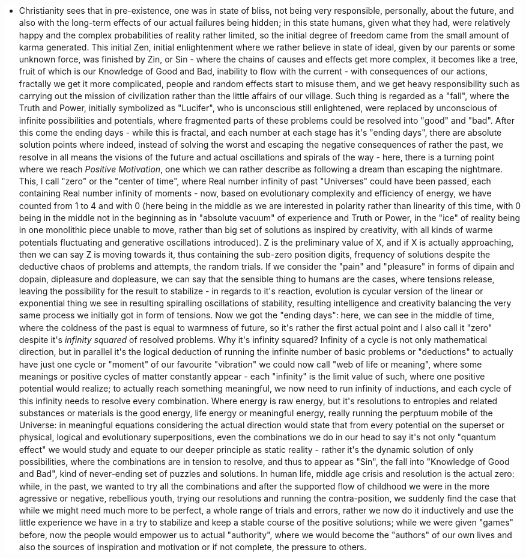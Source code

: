 - Christianity sees that in pre-existence, one was in state of bliss, not being very responsible, personally, about the future, and also with the long-term effects of our actual failures being hidden; in this state humans, given what they had, were relatively happy and the complex probabilities of reality rather limited, so the initial degree of freedom came from the small amount of karma generated. This initial Zen, initial enlightenment where we rather believe in state of ideal, given by our parents or some unknown force, was finished by Zin, or Sin - where the chains of causes and effects get more complex, it becomes like a tree, fruit of which is our Knowledge of Good and Bad, inability to flow with the current - with consequences of our actions, fractally we get it more complicated, people and random effects start to misuse them, and we get heavy responsibility such as carrying out the mission of civilization rather than the little affairs of our village. Such thing is regarded as a "fall", where the Truth and Power, initially symbolized as "Lucifer", who is unconscious still enlightened, were replaced by unconscious of infinite possibilities and potentials, where fragmented parts of these problems could be resolved into "good" and "bad". After this come the ending days - while this is fractal, and each number at each stage has it's "ending days", there are absolute solution points where indeed, instead of solving the worst and escaping the negative consequences of rather the past, we resolve in all means the visions of the future and actual oscillations and spirals of the way - here, there is a turning point where we reach *Positive Motivation*, one which we can rather describe as following a dream than escaping the nightmare. This, I call "zero" or the "center of time", where Real number infinity of past "Universes" could have been passed, each containing Real number infinity of moments - now, based on evolutionary complexity and efficiency of energy, we have counted from 1 to 4 and with 0 (here being in the middle as we are interested in polarity rather than linearity of this time, with 0 being in the middle not in the beginning as in "absolute vacuum" of experience and Truth or Power, in the "ice" of reality being in one monolithic piece unable to move, rather than big set of solutions as inspired by creativity, with all kinds of warme potentials fluctuating and generative oscillations introduced). Z is the preliminary value of X, and if X is actually approaching, then we can say Z is moving towards it, thus containing the sub-zero position digits, frequency of solutions despite the deductive chaos of problems and attempts, the random trials. If we consider the "pain" and "pleasure" in forms of dipain and dopain, dipleasure and dopleasure, we can say that the sensible thing to humans are the cases, where tensions release, leaving the possibility for the result to stabilize - in regards to it's reaction, evolution is cycular version of the linear or exponential thing we see in resulting spiralling oscillations of stability, resulting intelligence and creativity balancing the very same process we initially got in form of tensions. Now we got the "ending days": here, we can see in the middle of time, where the coldness of the past is equal to warmness of future, so it's rather the first actual point and I also call it "zero" despite it's *infinity squared* of resolved problems. Why it's infinity squared? Infinity of a cycle is not only mathematical direction, but in parallel it's the logical deduction of running the infinite number of basic problems or "deductions" to actually have just one cycle or "moment" of our favourite "vibration" we could now call "web of life or meaning", where some meanings or positive cycles of matter constantly appear - each "infinity" is the limit value of such, where one positive potential would realize; to actually reach something meaningful, we now need to run infinity of inductions, and each cycle of this infinity needs to resolve every combination. Where energy is raw energy, but it's resolutions to entropies and related substances or materials is the good energy, life energy or meaningful energy, really running the perptuum mobile of the Universe: in meaningful equations considering the actual direction would state that from every potential on the superset or physical, logical and evolutionary superpositions, even the combinations we do in our head to say it's not only "quantum effect" we would study and equate to our deeper principle as static reality - rather it's the dynamic solution of only possibilities, where the combinations are in tension to resolve, and thus to appear as "Sin", the fall into "Knowledge of Good and Bad", kind of never-ending set of puzzles and solutions. In human life, middle age crisis and resolution is the actual zero: while, in the past, we wanted to try all the combinations and after the supported flow of childhood we were in the more agressive or negative, rebellious youth, trying our resolutions and running the contra-position, we suddenly find the case that while we might need much more to be perfect, a whole range of trials and errors, rather we now do it inductively and use the little experience we have in a try to stabilize and keep a stable course of the positive solutions; while we were given "games" before, now the people would empower us to actual "authority", where we would become the "authors" of our own lives and also the sources of inspiration and motivation or if not complete, the pressure to others.
